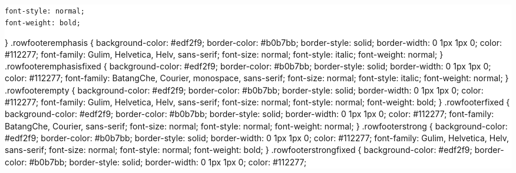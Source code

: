     font-style: normal;
    font-weight: bold;
}
.rowfooteremphasis {
    background-color: #edf2f9;
    border-color: #b0b7bb;
    border-style: solid;
    border-width: 0 1px 1px 0;
    color: #112277;
    font-family: Gulim, Helvetica, Helv, sans-serif;
    font-size:  normal;
    font-style: italic;
    font-weight: normal;
}
.rowfooteremphasisfixed {
    background-color: #edf2f9;
    border-color: #b0b7bb;
    border-style: solid;
    border-width: 0 1px 1px 0;
    color: #112277;
    font-family: BatangChe, Courier, monospace, sans-serif;
    font-size:  normal;
    font-style: italic;
    font-weight: normal;
}
.rowfooterempty {
    background-color: #edf2f9;
    border-color: #b0b7bb;
    border-style: solid;
    border-width: 0 1px 1px 0;
    color: #112277;
    font-family: Gulim, Helvetica, Helv, sans-serif;
    font-size:  normal;
    font-style: normal;
    font-weight: bold;
}
.rowfooterfixed {
    background-color: #edf2f9;
    border-color: #b0b7bb;
    border-style: solid;
    border-width: 0 1px 1px 0;
    color: #112277;
    font-family: BatangChe, Courier, sans-serif;
    font-size:  normal;
    font-style: normal;
    font-weight: normal;
}
.rowfooterstrong {
    background-color: #edf2f9;
    border-color: #b0b7bb;
    border-style: solid;
    border-width: 0 1px 1px 0;
    color: #112277;
    font-family: Gulim, Helvetica, Helv, sans-serif;
    font-size:  normal;
    font-style: normal;
    font-weight: bold;
}
.rowfooterstrongfixed {
    background-color: #edf2f9;
    border-color: #b0b7bb;
    border-style: solid;
    border-width: 0 1px 1px 0;
    color: #112277;